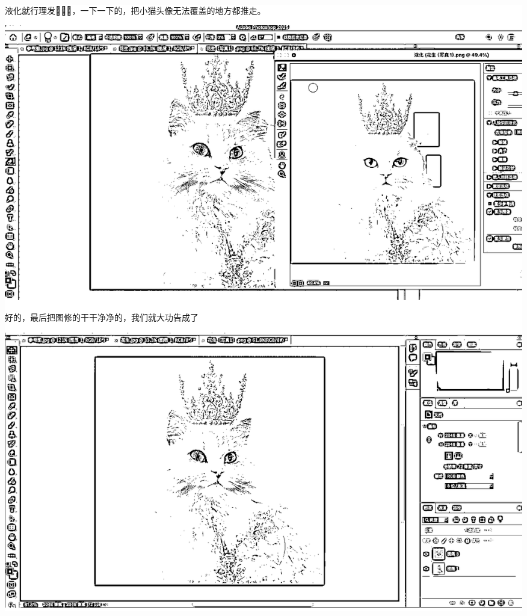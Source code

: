 液化就行理发💇🏻‍♀️，一下一下的，把小猫头像无法覆盖的地方都推走。

![](img/ad957eaa1a4304199d724f503e0b007d.png)

好的，最后把图修的干干净净的，我们就大功告成了

![](img/6e617184d99f96a136dc253d0000ad76.png)
